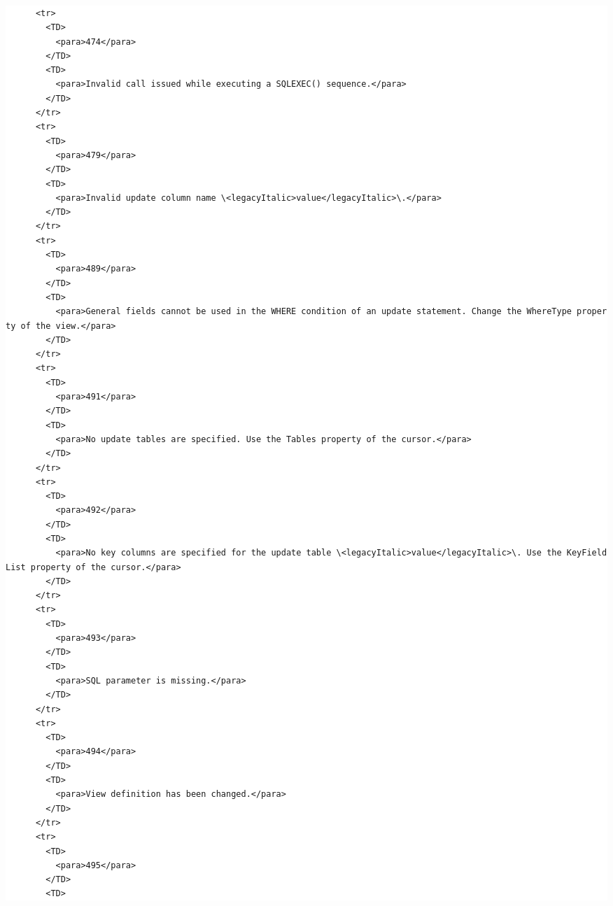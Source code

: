           <tr>
            <TD>
              <para>474</para>
            </TD>
            <TD>
              <para>Invalid call issued while executing a SQLEXEC() sequence.</para>
            </TD>
          </tr>
          <tr>
            <TD>
              <para>479</para>
            </TD>
            <TD>
              <para>Invalid update column name \<legacyItalic>value</legacyItalic>\.</para>
            </TD>
          </tr>
          <tr>
            <TD>
              <para>489</para>
            </TD>
            <TD>
              <para>General fields cannot be used in the WHERE condition of an update statement. Change the WhereType property of the view.</para>
            </TD>
          </tr>
          <tr>
            <TD>
              <para>491</para>
            </TD>
            <TD>
              <para>No update tables are specified. Use the Tables property of the cursor.</para>
            </TD>
          </tr>
          <tr>
            <TD>
              <para>492</para>
            </TD>
            <TD>
              <para>No key columns are specified for the update table \<legacyItalic>value</legacyItalic>\. Use the KeyFieldList property of the cursor.</para>
            </TD>
          </tr>
          <tr>
            <TD>
              <para>493</para>
            </TD>
            <TD>
              <para>SQL parameter is missing.</para>
            </TD>
          </tr>
          <tr>
            <TD>
              <para>494</para>
            </TD>
            <TD>
              <para>View definition has been changed.</para>
            </TD>
          </tr>
          <tr>
            <TD>
              <para>495</para>
            </TD>
            <TD>